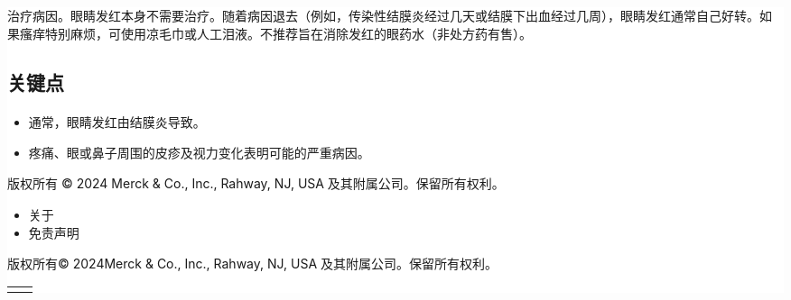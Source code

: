 治疗病因。眼睛发红本身不需要治疗。随着病因退去（例如，传染性结膜炎经过几天或结膜下出血经过几周），眼睛发红通常自己好转。如果瘙痒特别麻烦，可使用凉毛巾或人工泪液。不推荐旨在消除发红的眼药水（非处方药有售）。

## 关键点

- 通常，眼睛发红由结膜炎导致。

- 疼痛、眼或鼻子周围的皮疹及视力变化表明可能的严重病因。




版权所有 © 2024
Merck & Co., Inc., Rahway, NJ, USA 及其附属公司。保留所有权利。

- 关于
- 免责声明

版权所有© 2024Merck & Co., Inc., Rahway, NJ, USA 及其附属公司。保留所有权利。

|     |     |
| --- | --- |
|  |  |